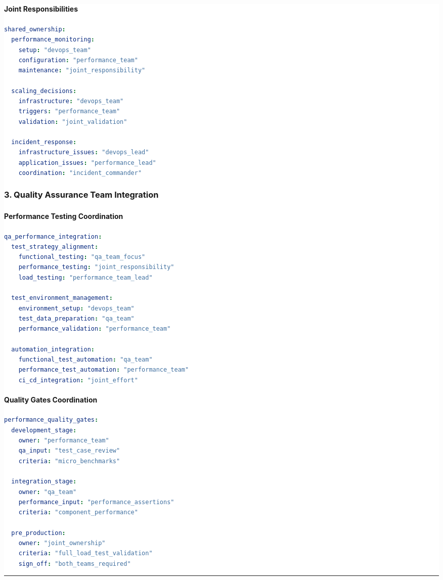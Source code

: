 #### Joint Responsibilities
```yaml
shared_ownership:
  performance_monitoring:
    setup: "devops_team"
    configuration: "performance_team"
    maintenance: "joint_responsibility"
    
  scaling_decisions:
    infrastructure: "devops_team"
    triggers: "performance_team"
    validation: "joint_validation"
    
  incident_response:
    infrastructure_issues: "devops_lead"
    application_issues: "performance_lead"
    coordination: "incident_commander"
```

### 3. Quality Assurance Team Integration

#### Performance Testing Coordination
```yaml
qa_performance_integration:
  test_strategy_alignment:
    functional_testing: "qa_team_focus"
    performance_testing: "joint_responsibility"
    load_testing: "performance_team_lead"
    
  test_environment_management:
    environment_setup: "devops_team"
    test_data_preparation: "qa_team"
    performance_validation: "performance_team"
    
  automation_integration:
    functional_test_automation: "qa_team"
    performance_test_automation: "performance_team"
    ci_cd_integration: "joint_effort"
```

#### Quality Gates Coordination
```yaml
performance_quality_gates:
  development_stage:
    owner: "performance_team"
    qa_input: "test_case_review"
    criteria: "micro_benchmarks"
    
  integration_stage:
    owner: "qa_team"
    performance_input: "performance_assertions"
    criteria: "component_performance"
    
  pre_production:
    owner: "joint_ownership"
    criteria: "full_load_test_validation"
    sign_off: "both_teams_required"
```

---
